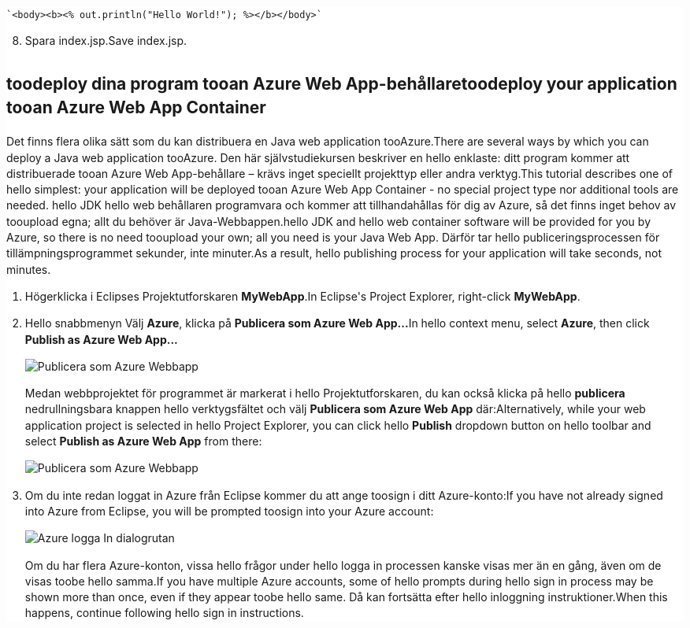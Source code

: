     `<body><b><% out.println("Hello World!"); %></b></body>` 
8. <span data-ttu-id="0468a-131">Spara index.jsp.</span><span class="sxs-lookup"><span data-stu-id="0468a-131">Save index.jsp.</span></span>

## <a name="toodeploy-your-application-tooan-azure-web-app-container"></a><span data-ttu-id="0468a-132">toodeploy dina program tooan Azure Web App-behållare</span><span class="sxs-lookup"><span data-stu-id="0468a-132">toodeploy your application tooan Azure Web App Container</span></span>
<span data-ttu-id="0468a-133">Det finns flera olika sätt som du kan distribuera en Java web application tooAzure.</span><span class="sxs-lookup"><span data-stu-id="0468a-133">There are several ways by which you can deploy a Java web application tooAzure.</span></span> <span data-ttu-id="0468a-134">Den här självstudiekursen beskriver en hello enklaste: ditt program kommer att distribuerade tooan Azure Web App-behållare – krävs inget speciellt projekttyp eller andra verktyg.</span><span class="sxs-lookup"><span data-stu-id="0468a-134">This tutorial describes one of hello simplest: your application will be deployed tooan Azure Web App Container - no special project type nor additional tools are needed.</span></span> <span data-ttu-id="0468a-135">hello JDK hello web behållaren programvara och kommer att tillhandahållas för dig av Azure, så det finns inget behov av tooupload egna; allt du behöver är Java-Webbappen.</span><span class="sxs-lookup"><span data-stu-id="0468a-135">hello JDK and hello web container software will be provided for you by Azure, so there is no need tooupload your own; all you need is your Java Web App.</span></span> <span data-ttu-id="0468a-136">Därför tar hello publiceringsprocessen för tillämpningsprogrammet sekunder, inte minuter.</span><span class="sxs-lookup"><span data-stu-id="0468a-136">As a result, hello publishing process for your application will take seconds, not minutes.</span></span>

1. <span data-ttu-id="0468a-137">Högerklicka i Eclipses Projektutforskaren **MyWebApp**.</span><span class="sxs-lookup"><span data-stu-id="0468a-137">In Eclipse's Project Explorer, right-click **MyWebApp**.</span></span>
2. <span data-ttu-id="0468a-138">Hello snabbmenyn Välj **Azure**, klicka på **Publicera som Azure Web App...**</span><span class="sxs-lookup"><span data-stu-id="0468a-138">In hello context menu, select **Azure**, then click **Publish as Azure Web App...**</span></span>
   
    ![Publicera som Azure Webbapp][03]
   
    <span data-ttu-id="0468a-140">Medan webbprojektet för programmet är markerat i hello Projektutforskaren, du kan också klicka på hello **publicera** nedrullningsbara knappen hello verktygsfältet och välj **Publicera som Azure Web App** där:</span><span class="sxs-lookup"><span data-stu-id="0468a-140">Alternatively, while your web application project is selected in hello Project Explorer, you can click hello **Publish** dropdown button on hello toolbar and select **Publish as Azure Web App** from there:</span></span>
   
    ![Publicera som Azure Webbapp][14]
3. <span data-ttu-id="0468a-142">Om du inte redan loggat in Azure från Eclipse kommer du att ange toosign i ditt Azure-konto:</span><span class="sxs-lookup"><span data-stu-id="0468a-142">If you have not already signed into Azure from Eclipse, you will be prompted toosign into your Azure account:</span></span>
   
    ![Azure logga In dialogrutan][04]
   
    <span data-ttu-id="0468a-144">Om du har flera Azure-konton, vissa hello frågor under hello logga in processen kanske visas mer än en gång, även om de visas toobe hello samma.</span><span class="sxs-lookup"><span data-stu-id="0468a-144">If you have multiple Azure accounts, some of hello prompts during hello sign in process may be shown more than once, even if they appear toobe hello same.</span></span> <span data-ttu-id="0468a-145">Då kan fortsätta efter hello inloggning instruktioner.</span><span class="sxs-lookup"><span data-stu-id="0468a-145">When this happens, continue following hello sign in instructions.</span></span>

[Azure Toolkit för Eclipse]: ../azure-toolkit-for-eclipse.md
[Azure Toolkit för IntelliJ]: ../azure-toolkit-for-intellij.md
[Create a Hello World Web App for Azure in Eclipse]: ./app-service-web-eclipse-create-hello-world-web-app.md
[Skapa en Hello World-Webbapp för Azure i IntelliJ]: ./app-service-web-intellij-create-hello-world-web-app.md
[installerar hello Azure Toolkit för Eclipse]: ../azure-toolkit-for-eclipse-installation.md
[Installera hello Azure Toolkit för IntelliJ]: ../azure-toolkit-for-intellij-installation.md
[Vad är nytt i hello Azure Toolkit för Eclipse]: ../azure-toolkit-for-eclipse-whats-new.md
[Vad är nytt i hello Azure Toolkit för IntelliJ]: ../azure-toolkit-for-intellij-whats-new.md
[Azure Java Developer Center]: https://azure.microsoft.com/develop/java/
[översikt över Web Apps]: ./app-service-web-overview.md
[Apache Tomcat]: http://tomcat.apache.org/
[Jetty]: http://www.eclipse.org/jetty/
[01]: ./media/app-service-web-eclipse-create-hello-world-web-app/01-Web-Page.png
[02]: ./media/app-service-web-eclipse-create-hello-world-web-app/02-Dynamic-Web-Project.png
[03]: ./media/app-service-web-eclipse-create-hello-world-web-app/03-Context-Menu.png
[04]: ./media/app-service-web-eclipse-create-hello-world-web-app/04-Log-In-Dialog.png
[05]: ./media/app-service-web-eclipse-create-hello-world-web-app/05-Manage-Subscriptions-Dialog.png
[06]: ./media/app-service-web-eclipse-create-hello-world-web-app/06-Deploy-To-Azure-Web-Container.png
[07a]: ./media/app-service-web-eclipse-create-hello-world-web-app/07a-New-Web-App-Container-Dialog.png
[07b]: ./media/app-service-web-eclipse-create-hello-world-web-app/07b-New-Web-App-Container-Dialog.png
[08]: ./media/app-service-web-eclipse-create-hello-world-web-app/08-New-Resource-Group-Dialog.png
[09]: ./media/app-service-web-eclipse-create-hello-world-web-app/09-New-Service-Plan-Dialog.png
[10]: ./media/app-service-web-eclipse-create-hello-world-web-app/10-Completed-Web-App-Container-Dialog.png
[11]: ./media/app-service-web-eclipse-create-hello-world-web-app/11-Completed-Deploy-Dialog.png
[12]: ./media/app-service-web-eclipse-create-hello-world-web-app/12-Activity-Log-View.png
[13]: ./media/app-service-web-eclipse-create-hello-world-web-app/13-Azure-Explorer-Web-App.png
[14]: ./media/app-service-web-eclipse-create-hello-world-web-app/14-publishDropdownButton.png
[15]: ./media/app-service-web-eclipse-create-hello-world-web-app/15-New-Azure-Web-Container.png